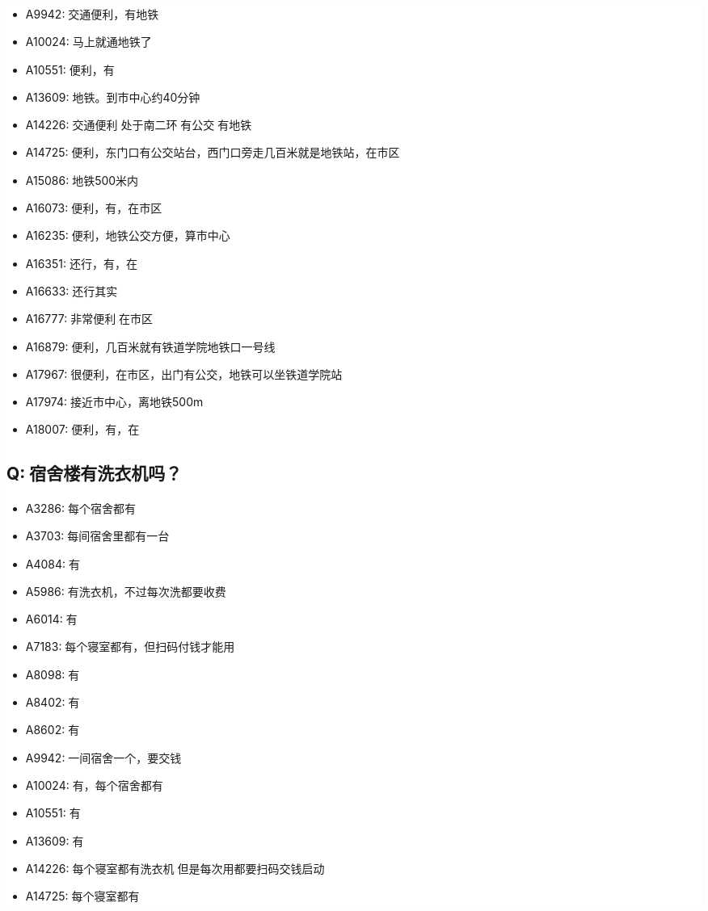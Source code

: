 - A9942: 交通便利，有地铁

- A10024: 马上就通地铁了

- A10551: 便利，有

- A13609: 地铁。到市中心约40分钟

- A14226: 交通便利 处于南二环 有公交 有地铁

- A14725: 便利，东门口有公交站台，西门口旁走几百米就是地铁站，在市区

- A15086: 地铁500米内

- A16073: 便利，有，在市区

- A16235: 便利，地铁公交方便，算市中心

- A16351: 还行，有，在

- A16633: 还行其实

- A16777: 非常便利 在市区

- A16879: 便利，几百米就有铁道学院地铁口一号线

- A17967: 很便利，在市区，出门有公交，地铁可以坐铁道学院站

- A17974: 接近市中心，离地铁500m

- A18007: 便利，有，在

## Q: 宿舍楼有洗衣机吗？

- A3286: 每个宿舍都有

- A3703: 每间宿舍里都有一台

- A4084: 有

- A5986: 有洗衣机，不过每次洗都要收费

- A6014: 有

- A7183: 每个寝室都有，但扫码付钱才能用

- A8098: 有

- A8402: 有

- A8602: 有

- A9942: 一间宿舍一个，要交钱

- A10024: 有，每个宿舍都有

- A10551: 有

- A13609: 有

- A14226: 每个寝室都有洗衣机 但是每次用都要扫码交钱启动

- A14725: 每个寝室都有
